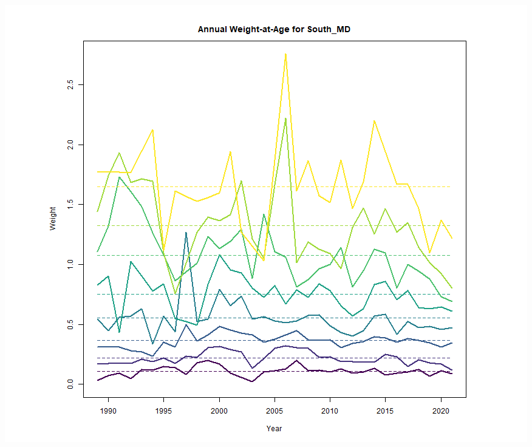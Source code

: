 <img src="plots_png/input_data/weight_at_age_indexSouth_MD.png" width="720" style="display: block; margin: auto;" />